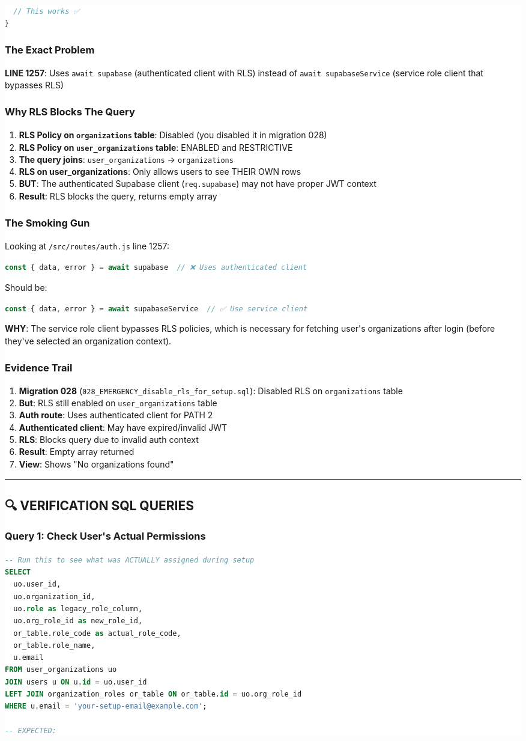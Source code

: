 ```javascript
  // This works ✅
}
```

### The Exact Problem

**LINE 1257**: Uses `await supabase` (authenticated client with RLS) instead of `await supabaseService` (service role client that bypasses RLS)

### Why RLS Blocks The Query

1. **RLS Policy on `organizations` table**: Disabled (you disabled it in migration 028)
2. **RLS Policy on `user_organizations` table**: ENABLED and RESTRICTIVE
3. **The query joins**: `user_organizations` → `organizations`
4. **RLS on user_organizations**: Only allows users to see THEIR OWN rows
5. **BUT**: The authenticated Supabase client (`req.supabase`) may not have proper JWT context
6. **Result**: RLS blocks the query, returns empty array

### The Smoking Gun

Looking at `/src/routes/auth.js` line 1257:
```javascript
const { data, error } = await supabase  // ❌ Uses authenticated client
```

Should be:
```javascript
const { data, error } = await supabaseService  // ✅ Use service client
```

**WHY**: The service role client bypasses RLS policies, which is necessary for fetching user's organizations after login (before they've selected an organization context).

### Evidence Trail

1. **Migration 028** (`028_EMERGENCY_disable_rls_for_setup.sql`): Disabled RLS on `organizations` table
2. **But**: RLS still enabled on `user_organizations` table
3. **Auth route**: Uses authenticated client for PATH 2
4. **Authenticated client**: May have expired/invalid JWT
5. **RLS**: Blocks query due to invalid auth context
6. **Result**: Empty array returned
7. **View**: Shows "No organizations found"

---

## 🔍 VERIFICATION SQL QUERIES

### Query 1: Check User's Actual Permissions
```sql
-- Run this to see what was ACTUALLY assigned during setup
SELECT
  uo.user_id,
  uo.organization_id,
  uo.role as legacy_role_column,
  uo.org_role_id as new_role_id,
  or_table.role_code as actual_role_code,
  or_table.role_name,
  u.email
FROM user_organizations uo
JOIN users u ON u.id = uo.user_id
LEFT JOIN organization_roles or_table ON or_table.id = uo.org_role_id
WHERE u.email = 'your-setup-email@example.com';

-- EXPECTED:
```